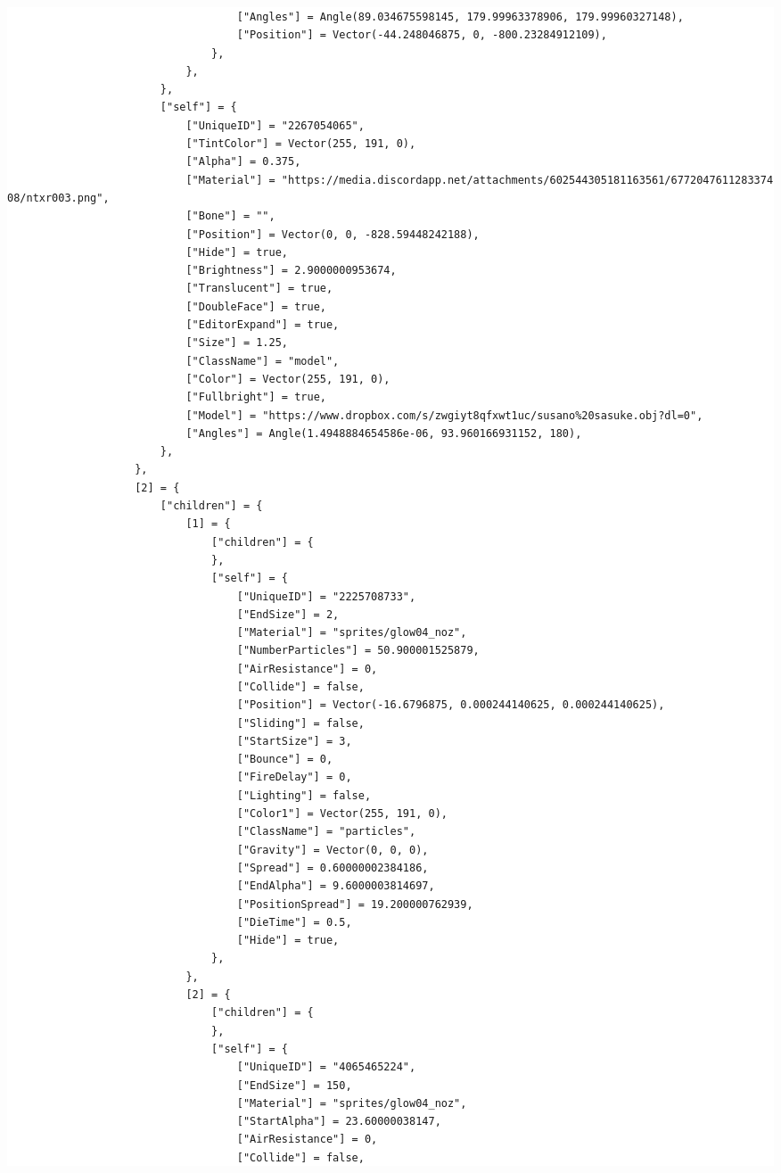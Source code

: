 										["Angles"] = Angle(89.034675598145, 179.99963378906, 179.99960327148),
										["Position"] = Vector(-44.248046875, 0, -800.23284912109),
									},
								},
							},
							["self"] = {
								["UniqueID"] = "2267054065",
								["TintColor"] = Vector(255, 191, 0),
								["Alpha"] = 0.375,
								["Material"] = "https://media.discordapp.net/attachments/602544305181163561/677204761128337408/ntxr003.png",
								["Bone"] = "",
								["Position"] = Vector(0, 0, -828.59448242188),
								["Hide"] = true,
								["Brightness"] = 2.9000000953674,
								["Translucent"] = true,
								["DoubleFace"] = true,
								["EditorExpand"] = true,
								["Size"] = 1.25,
								["ClassName"] = "model",
								["Color"] = Vector(255, 191, 0),
								["Fullbright"] = true,
								["Model"] = "https://www.dropbox.com/s/zwgiyt8qfxwt1uc/susano%20sasuke.obj?dl=0",
								["Angles"] = Angle(1.4948884654586e-06, 93.960166931152, 180),
							},
						},
						[2] = {
							["children"] = {
								[1] = {
									["children"] = {
									},
									["self"] = {
										["UniqueID"] = "2225708733",
										["EndSize"] = 2,
										["Material"] = "sprites/glow04_noz",
										["NumberParticles"] = 50.900001525879,
										["AirResistance"] = 0,
										["Collide"] = false,
										["Position"] = Vector(-16.6796875, 0.000244140625, 0.000244140625),
										["Sliding"] = false,
										["StartSize"] = 3,
										["Bounce"] = 0,
										["FireDelay"] = 0,
										["Lighting"] = false,
										["Color1"] = Vector(255, 191, 0),
										["ClassName"] = "particles",
										["Gravity"] = Vector(0, 0, 0),
										["Spread"] = 0.60000002384186,
										["EndAlpha"] = 9.6000003814697,
										["PositionSpread"] = 19.200000762939,
										["DieTime"] = 0.5,
										["Hide"] = true,
									},
								},
								[2] = {
									["children"] = {
									},
									["self"] = {
										["UniqueID"] = "4065465224",
										["EndSize"] = 150,
										["Material"] = "sprites/glow04_noz",
										["StartAlpha"] = 23.60000038147,
										["AirResistance"] = 0,
										["Collide"] = false,